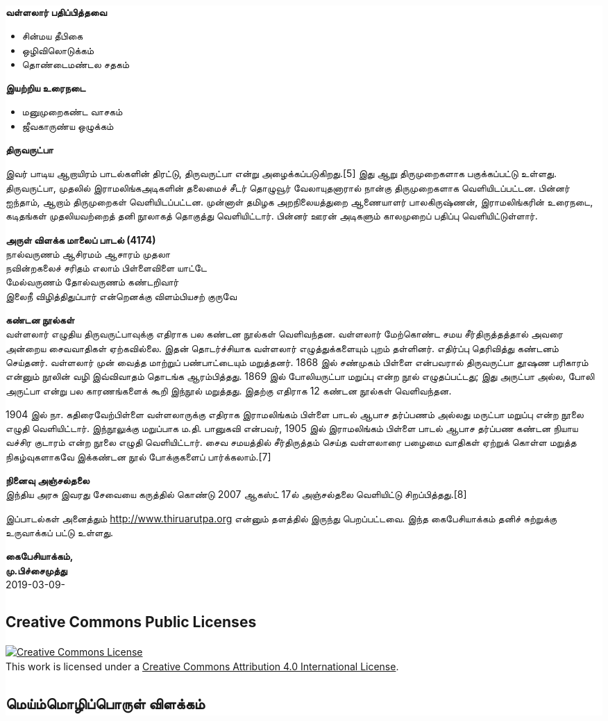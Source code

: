 **வள்ளலார் பதிப்பித்தவை**  
  
- சின்மய தீபிகை  
- ஒழிவிலொடுக்கம்  
- தொண்டைமண்டல சதகம்  
  
**இயற்றிய உரைநடை**  
  
- மனுமுறைகண்ட வாசகம்  
- ஜீவகாருண்ய ஒழுக்கம்  
  
**திருவருட்பா**  
  
இவர் பாடிய ஆறாயிரம் பாடல்களின் திரட்டு, திருவருட்பா என்று அழைக்கப்படுகிறது.[5] இது ஆறு திருமுறைகளாக பகுக்கப்பட்டு உள்ளது. திருவருட்பா, முதலில் இராமலிங்கஅடிகளின் தலைமைச் சீடர் தொழுவூர் வேலாயுதனாரால் நான்கு திருமுறைகளாக வெளியிடப்பட்டன. பின்னர் ஐந்தாம், ஆறாம் திருமுறைகள் வெளியிடப்பட்டன. முன்னாள் தமிழக அறநிலையத்துறை ஆணையாளர் பாலகிருஷ்ணன், இராமலிங்கரின் உரைநடை, கடிதங்கள் முதலியவற்றைத் தனி நூலாகத் தொகுத்து வெளியிட்டார். பின்னர் ஊரன் அடிகளும் காலமுறைப் பதிப்பு வெளியிட்டுள்ளார்.  
  
**அருள் விளக்க மாலைப் பாடல் (4174)**  
நால்வருணம் ஆசிரமம் ஆசாரம் முதலா  
நவின்றகலைச் சரிதம் எலாம் பிள்ளைவிளை யாட்டே  
மேல்வருணம் தோல்வருணம் கண்டறிவார்  
இலைநீ விழித்திதுப்பார் என்றெனக்கு விளம்பியசற் குருவே  
  
  
  
**கண்டன நூல்கள்**  
வள்ளலார் எழுதிய திருவருட்பாவுக்கு எதிராக பல கண்டன நூல்கள் வெளிவந்தன. வள்ளலார் மேற்கொண்ட சமய சீர்திருத்தத்தால் அவரை அன்றைய சைவவாதிகள் ஏற்கவில்லை. இதன் தொடர்ச்சியாக வள்ளலார் எழுத்துக்களையும் புறம் தள்ளினர். எதிர்ப்பு தெரிவித்து கண்டனம் செய்தனர். வள்ளலார் முன் வைத்த மாற்றுப் பண்பாட்டையும் மறுத்தனர். 1868 இல் சண்முகம் பிள்ளை என்பவரால் திருவருட்பா தூஷண பரிகாரம் என்னும் நூலின் வழி இவ்விவாதம் தொடங்க ஆரம்பித்தது. 1869 இல் போலியருட்பா மறுப்பு என்ற நூல் எழுதப்பட்டது; இது அருட்பா அல்ல, போலி அருட்பா என்று பல காரணங்களைக் கூறி இந்நூல் மறுத்தது. இதற்கு எதிராக 12 கண்டன நூல்கள் வெளிவந்தன.  
  
1904 இல் நா. கதிரைவேற்பிள்ளை வள்ளலாருக்கு எதிராக இராமலிங்கம் பிள்ளை பாடல் ஆபாச தர்ப்பணம் அல்லது மருட்பா மறுப்பு என்ற நூலை எழுதி வெளியிட்டார். இந்நூலுக்கு மறுப்பாக ம.தி. பானுகவி என்பவர், 1905 இல் இராமலிங்கம் பிள்ளை பாடல் ஆபாச தர்ப்பண கண்டன நியாய வச்சிர குடாரம் என்ற நூலை எழுதி வெளியிட்டார். சைவ சமயத்தில் சீர்திருத்தம் செய்த வள்ளலாரை பழைமை வாதிகள் ஏற்றுக் கொள்ள மறுத்த நிகழ்வுகளாகவே இக்கண்டன நூல் போக்குகளைப் பார்க்கலாம்.[7]  
  
**நினைவு அஞ்சல்தலை**  
இந்திய அரசு இவரது சேவையை கருத்தில் கொண்டு 2007 ஆகஸ்ட் 17ல் அஞ்சல்தலை வெளியிட்டு சிறப்பித்தது.[8]  


இப்பாடல்கள் அனைத்தும் http://www.thiruarutpa.org என்னும் தளத்தில் இருந்து பெறப்பட்டவை. இந்த கைபேசியாக்கம் தனிச் சுற்றுக்கு உருவாக்கப் பட்டு உள்ளது.
    
**கைபேசியாக்கம்,    
மு.பிச்சைமுத்து**    
2019-03-09-  
  
## Creative Commons Public Licenses  
  
<a rel="license" href="http://creativecommons.org/licenses/by/4.0/"><img alt="Creative Commons License" style="border-width:0" src="https://i.creativecommons.org/l/by/4.0/88x31.png" /></a><br />This work is licensed under a <a rel="license" href="http://creativecommons.org/licenses/by/4.0/">Creative Commons Attribution 4.0 International License</a>.  
## மெய்ம்மொழிப்பொருள் விளக்கம் 
  